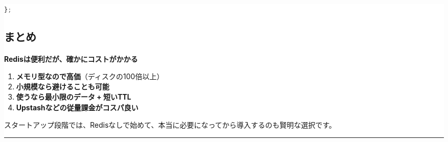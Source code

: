 ```typescript
};
```

## まとめ

**Redisは便利だが、確かにコストがかかる**

1. **メモリ型なので高価**（ディスクの100倍以上）
2. **小規模なら避けることも可能**
3. **使うなら最小限のデータ + 短いTTL**
4. **Upstashなどの従量課金がコスパ良い**

スタートアップ段階では、Redisなしで始めて、本当に必要になってから導入するのも賢明な選択です。

---
